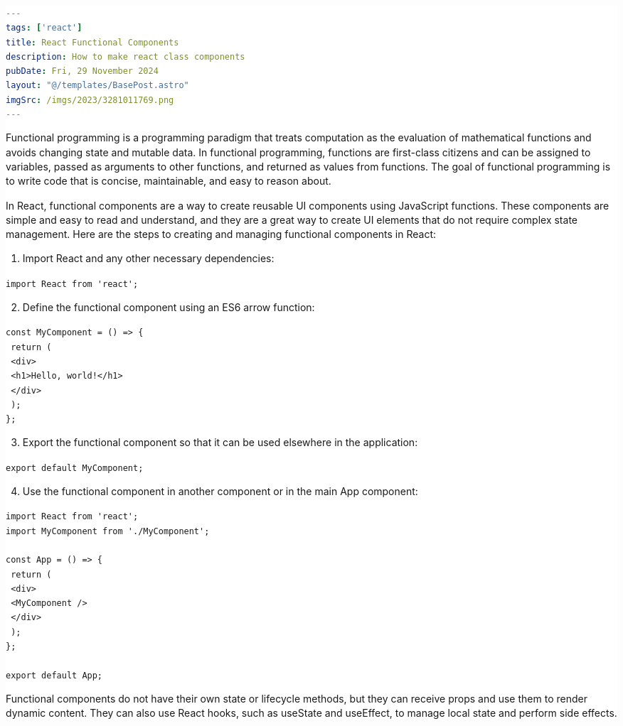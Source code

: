 ```yaml
---
tags: ['react']
title: React Functional Components
description: How to make react class components
pubDate: Fri, 29 November 2024
layout: "@/templates/BasePost.astro"
imgSrc: /imgs/2023/3281011769.png
---
```

Functional programming is a programming paradigm that treats computation as the evaluation of mathematical functions and avoids changing state and mutable data. In functional programming, functions are first-class citizens and can be assigned to variables, passed as arguments to other functions, and returned as values from functions. The goal of functional programming is to write code that is concise, maintainable, and easy to reason about.


In React, functional components are a way to create reusable UI components using JavaScript functions. These components are simple and easy to read and understand, and they are a great way to create UI elements that do not require complex state management. Here are the steps to creating and managing functional components in React:

1. Import React and any other necessary dependencies:


```tsx
import React from 'react';
```
2. Define the functional component using an ES6 arrow function:


```tsx
const MyComponent = () => {
 return (
 <div>
 <h1>Hello, world!</h1>
 </div>
 );
};
```
3. Export the functional component so that it can be used elsewhere in the application:


```tsx
export default MyComponent;
```
4. Use the functional component in another component or in the main App component:


```tsx
import React from 'react';
import MyComponent from './MyComponent';

const App = () => {
 return (
 <div>
 <MyComponent />
 </div>
 );
};

export default App;
```
Functional components do not have their own state or lifecycle methods, but they can receive props and use them to render dynamic content. They can also use React hooks, such as useState and useEffect, to manage local state and perform side effects.
